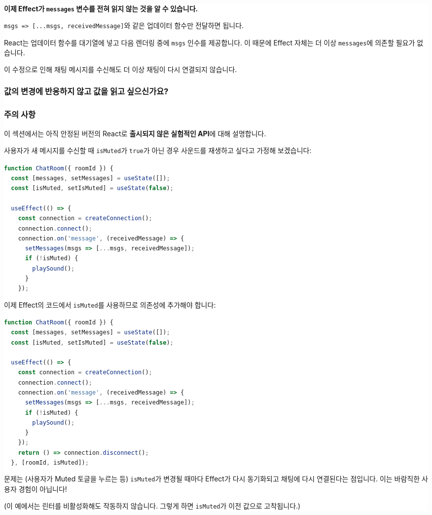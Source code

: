 **이제 Effect가 `messages` 변수를 전혀 읽지 않는 것을 알 수 있습니다.**

`msgs => [...msgs, receivedMessage]`와 같은 업데이터 함수만 전달하면 됩니다.

React는 업데이터 함수를 대기열에 넣고 다음 렌더링 중에 `msgs` 인수를 제공합니다. 이 때문에 Effect 자체는 더 이상 `messages`에 의존할 필요가 없습니다.

이 수정으로 인해 채팅 메시지를 수신해도 더 이상 채팅이 다시 연결되지 않습니다.

### 값의 변경에 반응하지 않고 값을 읽고 싶으신가요?

### 주의 사항

이 섹션에서는 아직 안정된 버전의 React로 **출시되지 않은 실험적인 API**에 대해 설명합니다.

사용자가 새 메시지를 수신할 때 `isMuted`가 `true`가 아닌 경우 사운드를 재생하고 싶다고 가정해 보겠습니다:

```jsx
function ChatRoom({ roomId }) {
  const [messages, setMessages] = useState([]);
  const [isMuted, setIsMuted] = useState(false);

  useEffect(() => {
    const connection = createConnection();
    connection.connect();
    connection.on('message', (receivedMessage) => {
      setMessages(msgs => [...msgs, receivedMessage]);
      if (!isMuted) {
        playSound();
      }
    });
```

이제 Effect의 코드에서 `isMuted`를 사용하므로 의존성에 추가해야 합니다:

```jsx
function ChatRoom({ roomId }) {
  const [messages, setMessages] = useState([]);
  const [isMuted, setIsMuted] = useState(false);

  useEffect(() => {
    const connection = createConnection();
    connection.connect();
    connection.on('message', (receivedMessage) => {
      setMessages(msgs => [...msgs, receivedMessage]);
      if (!isMuted) {
        playSound();
      }
    });
    return () => connection.disconnect();
  }, [roomId, isMuted]);
```

문제는 (사용자가 Muted 토글을 누르는 등) `isMuted`가 변경될 때마다 Effect가 다시 동기화되고 채팅에 다시 연결된다는 점입니다. 이는 바람직한 사용자 경험이 아닙니다!

(이 예에서는 린터를 비활성화해도 작동하지 않습니다. 그렇게 하면 `isMuted`가 이전 값으로 고착됩니다.)
